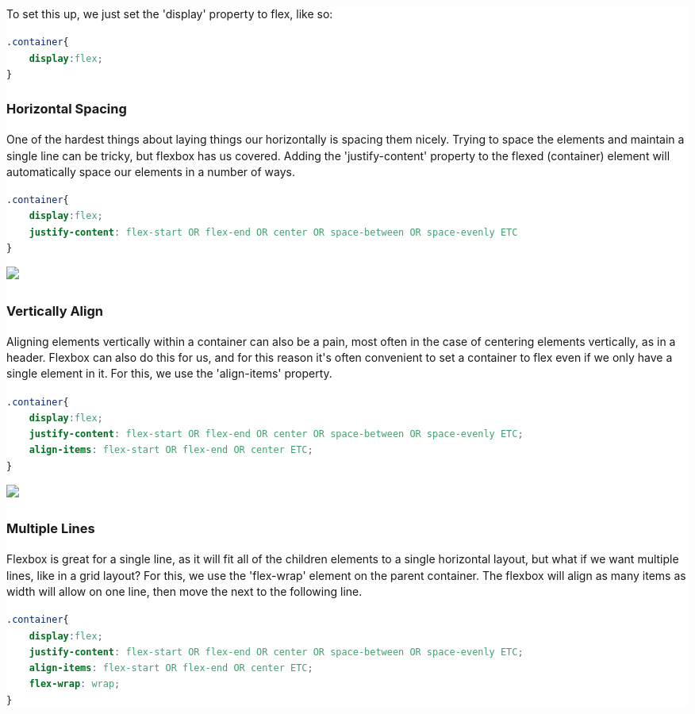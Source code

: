 To set this up, we just set the 'display' property to flex, like so:

```css
.container{
	display:flex;
}
```

### Horizontal Spacing

One of the hardest things about laying things our horizontally is spacing them nicely. Trying to space the elements and maintain a single line can be tricky, but flexbox has us covered. Adding the 'justify-content' property to the flexed (container) element will automatically space our elements in a number of ways.

```css
.container{
	display:flex;
	justify-content: flex-start OR flex-end OR center OR space-between OR space-evenly ETC
}
```

![](https://css-tricks.com/wp-content/uploads/2018/10/justify-content.svg)

### Vertically Align

Aligning elements vertically within a container can also be a pain, most often in the case of centering elements vertically, as in a header.  Flexbox can also do this for us, and for this reason it's often convenient to set a container to flex even if we only have a single element in it.  For this, we use the 'align-items' property.

```css
.container{
	display:flex;
	justify-content: flex-start OR flex-end OR center OR space-between OR space-evenly ETC;
	align-items: flex-start OR flex-end OR center ETC;
}
```

![](https://css-tricks.com/wp-content/uploads/2018/10/align-items.svg)

### Multiple Lines

Flexbox is great for a single line, as it will fit all of the children elements to a single horizontal layout, but what if we want multiple lines, like in a grid layout?  For this, we use the 'flex-wrap' element on the parent container.  The flexbox will align as many items as width will allow on one line, then move the next to the following line.

```css
.container{
	display:flex;
	justify-content: flex-start OR flex-end OR center OR space-between OR space-evenly ETC;
	align-items: flex-start OR flex-end OR center ETC;
	flex-wrap: wrap;
}
```
